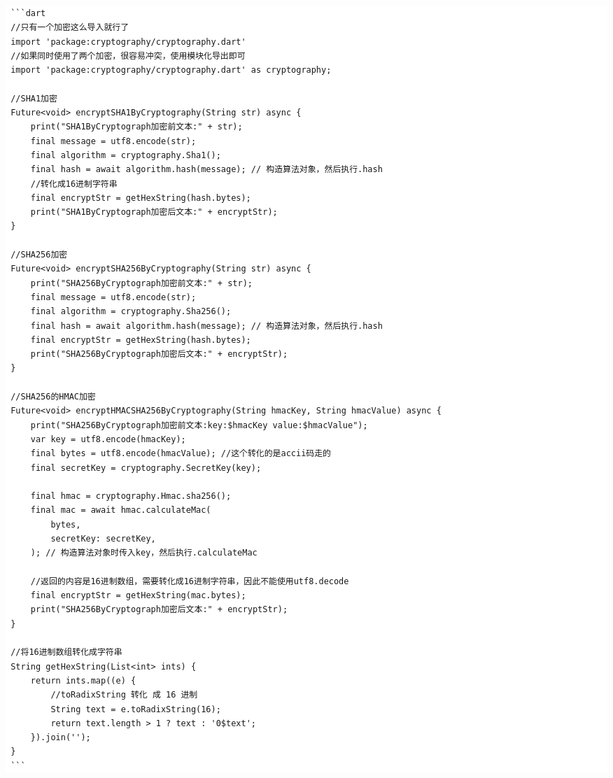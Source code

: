      ```dart
     //只有一个加密这么导入就行了
     import 'package:cryptography/cryptography.dart'
     //如果同时使用了两个加密，很容易冲突，使用模块化导出即可
     import 'package:cryptography/cryptography.dart' as cryptography;
     
     //SHA1加密
     Future<void> encryptSHA1ByCryptography(String str) async {
         print("SHA1ByCryptograph加密前文本:" + str);
         final message = utf8.encode(str);
         final algorithm = cryptography.Sha1();
         final hash = await algorithm.hash(message); // 构造算法对象，然后执行.hash
         //转化成16进制字符串
         final encryptStr = getHexString(hash.bytes);
         print("SHA1ByCryptograph加密后文本:" + encryptStr);
     }
     
     //SHA256加密
     Future<void> encryptSHA256ByCryptography(String str) async {
         print("SHA256ByCryptograph加密前文本:" + str);
         final message = utf8.encode(str);
         final algorithm = cryptography.Sha256();
         final hash = await algorithm.hash(message); // 构造算法对象，然后执行.hash
         final encryptStr = getHexString(hash.bytes);
         print("SHA256ByCryptograph加密后文本:" + encryptStr);
     }
     
     //SHA256的HMAC加密
     Future<void> encryptHMACSHA256ByCryptography(String hmacKey, String hmacValue) async {
         print("SHA256ByCryptograph加密前文本:key:$hmacKey value:$hmacValue");
         var key = utf8.encode(hmacKey);
         final bytes = utf8.encode(hmacValue); //这个转化的是accii码走的
         final secretKey = cryptography.SecretKey(key);
     
         final hmac = cryptography.Hmac.sha256(); 
         final mac = await hmac.calculateMac(
             bytes,
             secretKey: secretKey,
         ); // 构造算法对象时传入key，然后执行.calculateMac
         
         //返回的内容是16进制数组，需要转化成16进制字符串，因此不能使用utf8.decode
         final encryptStr = getHexString(mac.bytes);
         print("SHA256ByCryptograph加密后文本:" + encryptStr);
     }
     
     //将16进制数组转化成字符串
     String getHexString(List<int> ints) {
         return ints.map((e) {
             //toRadixString 转化 成 16 进制
             String text = e.toRadixString(16);
             return text.length > 1 ? text : '0$text';
         }).join('');
     }
     ```
